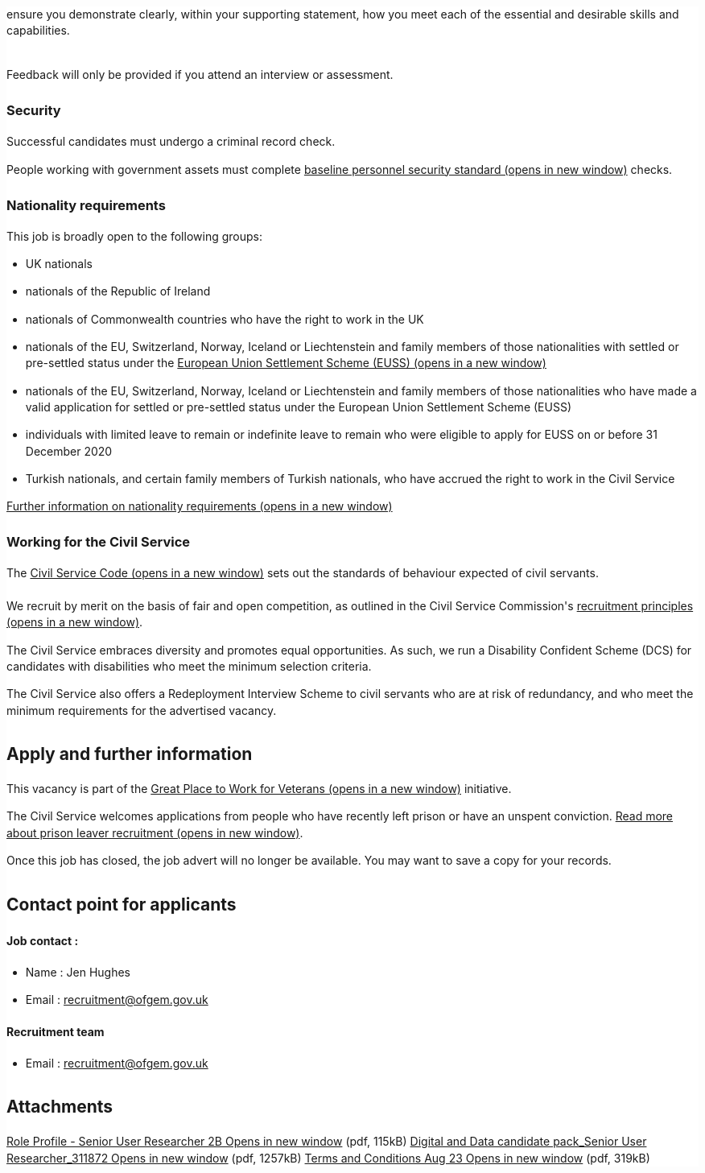ensure you demonstrate clearly, within your supporting statement, how you meet each of the essential and desirable skills and capabilities.&nbsp;</p><p><br>Feedback will only be provided if you attend an interview or assessment.</p><h3>Security</h3><p>Successful candidates must undergo a criminal record check.</p><p>People working with government assets must complete <a target="_blank" rel="noopener noreferrer nofollow" href="https://www.gov.uk/government/publications/government-baseline-personnel-security-standard">baseline personnel security standard (opens in new window)</a> checks.</p><h3>Nationality requirements</h3><p>This job is broadly open to the following groups:</p><ul><li><p>UK nationals</p></li><li><p>nationals of the Republic of Ireland</p></li><li><p>nationals of Commonwealth countries who have the right to work in the UK</p></li><li><p>nationals of the EU, Switzerland, Norway, Iceland or Liechtenstein and family members of those nationalities with settled or pre-settled status under the <a target="_blank" rel="noopener noreferrer nofollow" href="https://www.gov.uk/settled-status-eu-citizens-families">European Union Settlement Scheme (EUSS) (opens in a new window)</a></p></li><li><p>nationals of the EU, Switzerland, Norway, Iceland or Liechtenstein and family members of those nationalities who have made a valid application for settled or pre-settled status under the European Union Settlement Scheme (EUSS)</p></li><li><p>individuals with limited leave to remain or indefinite leave to remain who were eligible to apply for EUSS on or before 31 December 2020</p></li><li><p>Turkish nationals, and certain family members of Turkish nationals, who have accrued the right to work in the Civil Service</p></li></ul><p><a target="_blank" rel="noopener noreferrer nofollow" href="https://www.gov.uk/government/publications/nationality-rules">Further information on nationality requirements (opens in a new window)</a></p><h3>Working for the Civil Service</h3><p>The <a target="_blank" rel="noopener noreferrer nofollow" href="http://civilservicecommission.independent.gov.uk/code/">Civil Service Code (opens in a new window)</a> sets out the standards of behaviour expected of civil servants.<br><br>We recruit by merit on the basis of fair and open competition, as outlined in the Civil Service Commission's <a target="_blank" rel="noopener noreferrer nofollow" href="https://civilservicecommission.independent.gov.uk/recruitment/recruitment-principles/">recruitment principles (opens in a new window)</a>.</p><p>The Civil Service embraces diversity and promotes equal opportunities. As such, we run a Disability Confident Scheme (DCS) for candidates with disabilities who meet the minimum selection criteria.</p><p>The Civil Service also offers a Redeployment Interview Scheme to civil servants who are at risk of redundancy, and who meet the minimum requirements for the advertised vacancy.</p><h2>Apply and further information</h2><p>This vacancy is part of the <a target="_blank" rel="noopener noreferrer nofollow" href="https://www.gov.uk/government/news/making-the-civil-service-a-great-place-to-work-for-veterans">Great Place to Work for Veterans (opens in a new window)</a> initiative.</p><p>The Civil Service welcomes applications from people who have recently left prison or have an unspent conviction. <a target="_blank" rel="noopener noreferrer nofollow" href="https://www.civil-service-careers.gov.uk/prison-leaver-recruitment/">Read more about prison leaver recruitment (opens in new window)</a>.</p><p>Once this job has closed, the job advert will no longer be available. You may want to save a copy for your records.</p><h2>Contact point for applicants</h2><h4>Job contact :</h4><ul><li><p>Name : Jen Hughes</p></li><li><p>Email : recruitment@ofgem.gov.uk</p></li></ul><h4>Recruitment team</h4><ul><li><p>Email : recruitment@ofgem.gov.uk</p></li></ul><h2>Attachments</h2><p><a target="_blank" rel="noopener noreferrer nofollow" href="https://files.civilservicejobs.service.gov.uk/admin/fairs/apptrack/download.cgi?SID=b3duZXI9NTA3MDAwMCZvd25lcnR5cGU9ZmFpciZkb2NfdHlwZT12YWMmZG9jX2lkPTExMzQxNjAmdmVyaWZ5PTdhODllZjk4MGE5YWJiOTJiMGM0MTBlMmNjZjNkMmEz">Role Profile - Senior User Researcher 2B Opens in new window</a> (pdf, 115kB) <a target="_blank" rel="noopener noreferrer nofollow" href="https://files.civilservicejobs.service.gov.uk/admin/fairs/apptrack/download.cgi?SID=b3duZXI9NTA3MDAwMCZvd25lcnR5cGU9ZmFpciZkb2NfdHlwZT12YWMmZG9jX2lkPTExMzQxNjEmdmVyaWZ5PWM0MTdjNGMwZGEyOGNjMjA0OGNlM2ZmM2FmMGI2MjJj">Digital and Data candidate pack_Senior User Researcher_311872 Opens in new window</a> (pdf, 1257kB) <a target="_blank" rel="noopener noreferrer nofollow" href="https://files.civilservicejobs.service.gov.uk/admin/fairs/apptrack/download.cgi?SID=b3duZXI9NTA3MDAwMCZvd25lcnR5cGU9ZmFpciZkb2NfdHlwZT12YWMmZG9jX2lkPTExMzQxNjImdmVyaWZ5PThiN2NmZDIzN2MxMzBjOGZlNzkzYjA2MDU4NzI4MjQ4">Terms and Conditions Aug 23 Opens in new window</a> (pdf, 319kB)</p>
